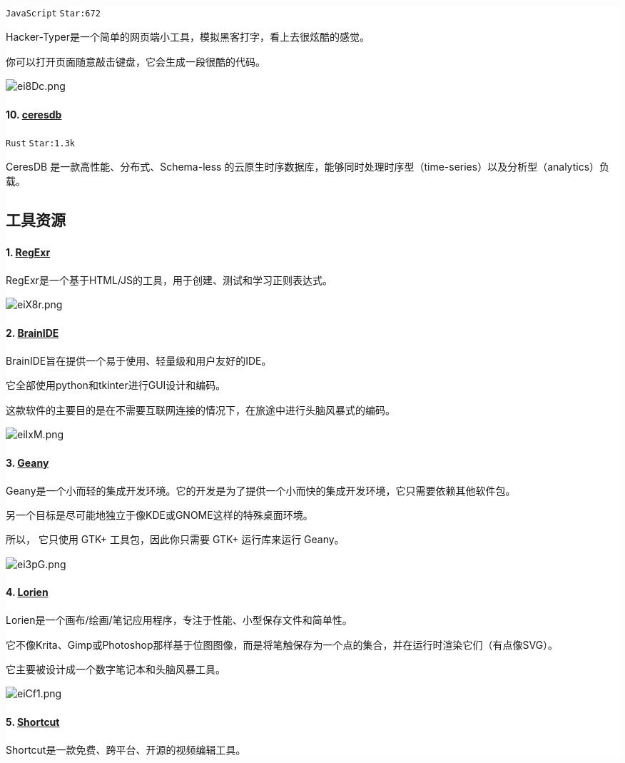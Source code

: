 `JavaScript` `Star:672`

Hacker-Typer是一个简单的网页端小工具，模拟黑客打字，看上去很炫酷的感觉。

你可以打开页面随意敲击键盘，它会生成一段很酷的代码。

![ei8Dc.png](https://pic4.zhimg.com/80/v2-1ccfb0a0a2bdb6fd2c6b8dc74f5e1f8d_720w.png?source=d16d100b)

#### 10. [ceresdb](https://github.com/CeresDB/ceresdb)

`Rust` `Star:1.3k`

CeresDB 是一款高性能、分布式、Schema-less 的云原生时序数据库，能够同时处理时序型（time-series）以及分析型（analytics）负载。

## 工具资源

#### 1. [RegExr](https://regexr.com/)

RegExr是一个基于HTML/JS的工具，用于创建、测试和学习正则表达式。

![eiX8r.png](https://pic1.zhimg.com/80/v2-f57a0dfdcfcb6d9eb3936d57ac340319_720w.png?source=d16d100b)

#### 2. [BrainIDE](https://github.com/LovetheFrogs/BrainIDE)

BrainIDE旨在提供一个易于使用、轻量级和用户友好的IDE。

它全部使用python和tkinter进行GUI设计和编码。

这款软件的主要目的是在不需要互联网连接的情况下，在旅途中进行头脑风暴式的编码。

![eiIxM.png](https://pic2.zhimg.com/80/v2-d958393317c7aaf7bd82f6335afdedc1_720w.png?source=d16d100b)

#### 3. [Geany](https://www.geany.org/)

Geany是一个小而轻的集成开发环境。它的开发是为了提供一个小而快的集成开发环境，它只需要依赖其他软件包。

另一个目标是尽可能地独立于像KDE或GNOME这样的特殊桌面环境。

所以，	它只使用 GTK+ 工具包，因此你只需要 GTK+ 运行库来运行 Geany。

![ei3pG.png](https://pic4.zhimg.com/80/v2-b897c6c1458d519be5b4e23d0784a58c_720w.png?source=d16d100b)

#### 4. [Lorien](https://github.com/mbrlabs/Lorien)

Lorien是一个画布/绘画/笔记应用程序，专注于性能、小型保存文件和简单性。

它不像Krita、Gimp或Photoshop那样基于位图图像，而是将笔触保存为一个点的集合，并在运行时渲染它们（有点像SVG）。

它主要被设计成一个数字笔记本和头脑风暴工具。

![eiCf1.png](https://pic3.zhimg.com/80/v2-f081f16ca73c93f3415448f8fa21d93d_720w.png?source=d16d100b)

#### 5. [Shortcut](https://shotcut.org/)

Shortcut是一款免费、跨平台、开源的视频编辑工具。
